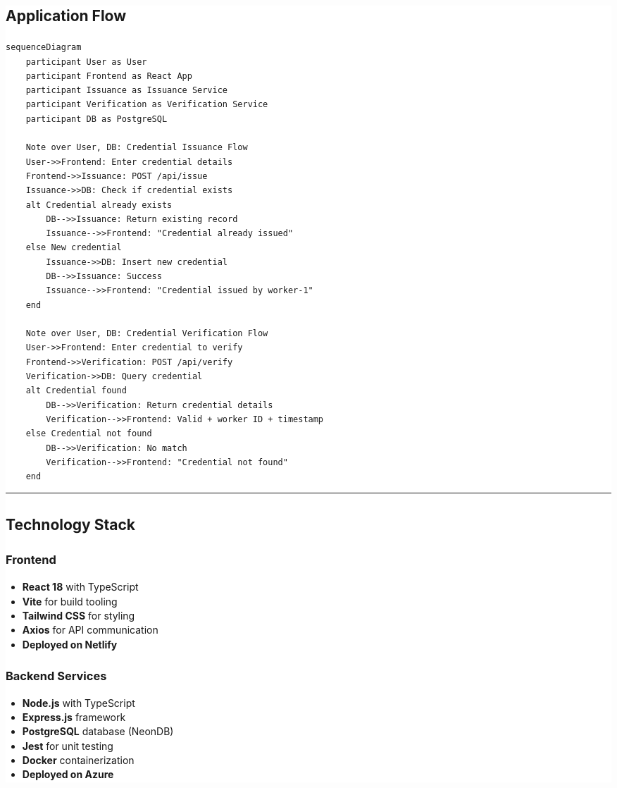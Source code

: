 
## Application Flow

```mermaid
sequenceDiagram
    participant User as User
    participant Frontend as React App
    participant Issuance as Issuance Service
    participant Verification as Verification Service
    participant DB as PostgreSQL

    Note over User, DB: Credential Issuance Flow
    User->>Frontend: Enter credential details
    Frontend->>Issuance: POST /api/issue
    Issuance->>DB: Check if credential exists
    alt Credential already exists
        DB-->>Issuance: Return existing record
        Issuance-->>Frontend: "Credential already issued"
    else New credential
        Issuance->>DB: Insert new credential
        DB-->>Issuance: Success
        Issuance-->>Frontend: "Credential issued by worker-1"
    end

    Note over User, DB: Credential Verification Flow
    User->>Frontend: Enter credential to verify
    Frontend->>Verification: POST /api/verify
    Verification->>DB: Query credential
    alt Credential found
        DB-->>Verification: Return credential details
        Verification-->>Frontend: Valid + worker ID + timestamp
    else Credential not found
        DB-->>Verification: No match
        Verification-->>Frontend: "Credential not found"
    end
```

---

## Technology Stack

### Frontend
- **React 18** with TypeScript
- **Vite** for build tooling
- **Tailwind CSS** for styling
- **Axios** for API communication
- **Deployed on Netlify**

### Backend Services
- **Node.js** with TypeScript
- **Express.js** framework
- **PostgreSQL** database (NeonDB)
- **Jest** for unit testing
- **Docker** containerization
- **Deployed on Azure**
